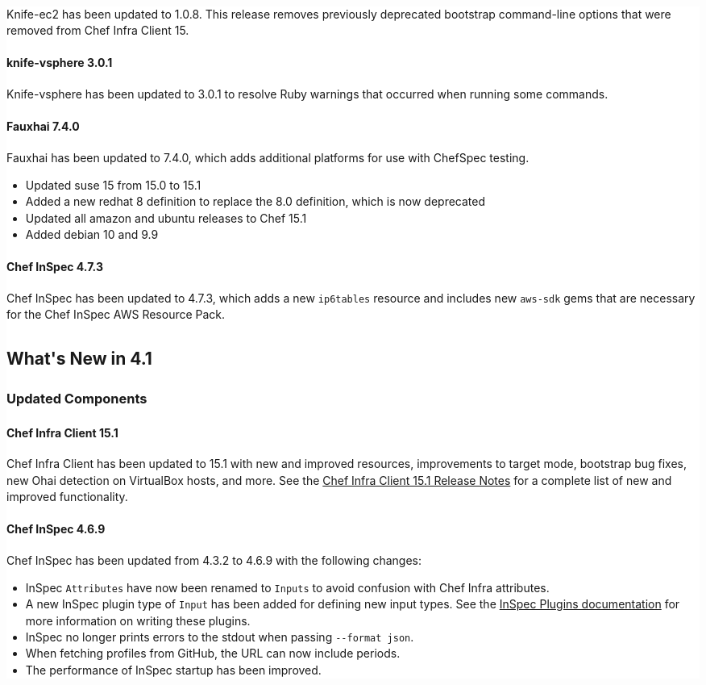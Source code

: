 Knife-ec2 has been updated to 1.0.8. This release removes previously
deprecated bootstrap command-line options that were removed from Chef
Infra Client 15.

#### knife-vsphere 3.0.1

Knife-vsphere has been updated to 3.0.1 to resolve Ruby warnings that
occurred when running some commands.

#### Fauxhai 7.4.0

Fauxhai has been updated to 7.4.0, which adds additional platforms for
use with ChefSpec testing.

-   Updated <span class="title-ref">suse</span> 15 from 15.0 to 15.1
-   Added a new <span class="title-ref">redhat</span> 8 definition to
    replace the 8.0 definition, which is now deprecated
-   Updated all <span class="title-ref">amazon</span> and <span
    class="title-ref">ubuntu</span> releases to Chef 15.1
-   Added <span class="title-ref">debian</span> 10 and 9.9

#### Chef InSpec 4.7.3

Chef InSpec has been updated to 4.7.3, which adds a new `ip6tables`
resource and includes new `aws-sdk` gems that are necessary for the Chef
InSpec AWS Resource Pack.

## What's New in 4.1

### Updated Components

#### Chef Infra Client 15.1

Chef Infra Client has been updated to 15.1 with new and improved
resources, improvements to target mode, bootstrap bug fixes, new Ohai
detection on VirtualBox hosts, and more. See the [Chef Infra Client 15.1
Release
Notes](https://github.com/chef/chef/blob/master/RELEASE_NOTES.md#chef-infra-client-151)
for a complete list of new and improved functionality.

#### Chef InSpec 4.6.9

Chef InSpec has been updated from 4.3.2 to 4.6.9 with the following
changes:

-   InSpec `Attributes` have now been renamed to `Inputs` to avoid
    confusion with Chef Infra attributes.
-   A new InSpec plugin type of `Input` has been added for defining new
    input types. See the [InSpec Plugins
    documentation](https://github.com/inspec/inspec/blob/master/docs/dev/plugins.md#implementing-input-plugins)
    for more information on writing these plugins.
-   InSpec no longer prints errors to the stdout when passing
    `--format json`.
-   When fetching profiles from GitHub, the URL can now include periods.
-   The performance of InSpec startup has been improved.
